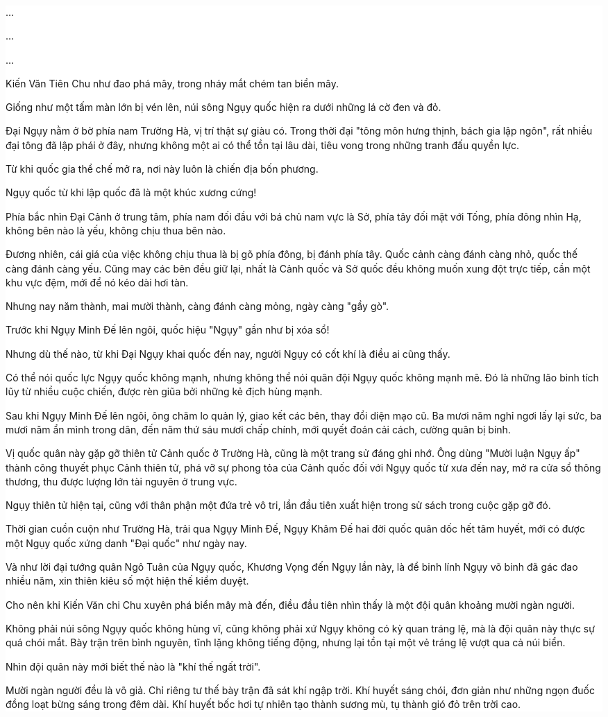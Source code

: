 ...

...

...

Kiến Văn Tiên Chu như đao phá mây, trong nháy mắt chém tan biển mây.

Giống như một tấm màn lớn bị vén lên, núi sông Ngụy quốc hiện ra dưới những lá cờ đen và đỏ.

Đại Ngụy nằm ở bờ phía nam Trường Hà, vị trí thật sự giàu có. Trong thời đại "tông môn hưng thịnh, bách gia lập ngôn", rất nhiều đại tông đã lập phái ở đây, nhưng không một ai có thể tồn tại lâu dài, tiêu vong trong những tranh đấu quyền lực.

Từ khi quốc gia thể chế mở ra, nơi này luôn là chiến địa bốn phương.

Ngụy quốc từ khi lập quốc đã là một khúc xương cứng!

Phía bắc nhìn Đại Cảnh ở trung tâm, phía nam đối đầu với bá chủ nam vực là Sở, phía tây đối mặt với Tống, phía đông nhìn Hạ, không bên nào là yếu, không chịu thua bên nào.

Đương nhiên, cái giá của việc không chịu thua là bị gõ phía đông, bị đánh phía tây. Quốc cảnh càng đánh càng nhỏ, quốc thế càng đánh càng yếu. Cũng may các bên đều giữ lại, nhất là Cảnh quốc và Sở quốc đều không muốn xung đột trực tiếp, cần một khu vực đệm, mới để nó kéo dài hơi tàn.

Nhưng nay năm thành, mai mười thành, càng đánh càng mỏng, ngày càng "gầy gò".

Trước khi Ngụy Minh Đế lên ngôi, quốc hiệu "Ngụy" gần như bị xóa sổ!

Nhưng dù thế nào, từ khi Đại Ngụy khai quốc đến nay, người Ngụy có cốt khí là điều ai cũng thấy.

Có thể nói quốc lực Ngụy quốc không mạnh, nhưng không thể nói quân đội Ngụy quốc không mạnh mẽ. Đó là những lão binh tích lũy từ nhiều cuộc chiến, được rèn giũa bởi những kẻ địch hùng mạnh.

Sau khi Ngụy Minh Đế lên ngôi, ông chăm lo quản lý, giao kết các bên, thay đổi diện mạo cũ. Ba mươi năm nghỉ ngơi lấy lại sức, ba mươi năm ẩn mình trong dân, đến năm thứ sáu mươi chấp chính, mới quyết đoán cải cách, cường quân bị binh.

Vị quốc quân này gặp gỡ thiên tử Cảnh quốc ở Trường Hà, cũng là một trang sử đáng ghi nhớ. Ông dùng "Mười luận Ngụy ấp" thành công thuyết phục Cảnh thiên tử, phá vỡ sự phong tỏa của Cảnh quốc đối với Ngụy quốc từ xưa đến nay, mở ra cửa sổ thông thương, thu được lượng lớn tài nguyên ở trung vực.

Ngụy thiên tử hiện tại, cũng với thân phận một đứa trẻ vô tri, lần đầu tiên xuất hiện trong sử sách trong cuộc gặp gỡ đó.

Thời gian cuồn cuộn như Trường Hà, trải qua Ngụy Minh Đế, Ngụy Khâm Đế hai đời quốc quân dốc hết tâm huyết, mới có được một Ngụy quốc xứng danh "Đại quốc" như ngày nay.

Và như lời đại tướng quân Ngô Tuân của Ngụy quốc, Khương Vọng đến Ngụy lần này, là để binh lính Ngụy võ binh đã gác đao nhiều năm, xin thiên kiêu số một hiện thế kiểm duyệt.

Cho nên khi Kiến Văn chi Chu xuyên phá biển mây mà đến, điều đầu tiên nhìn thấy là một đội quân khoảng mười ngàn người.

Không phải núi sông Ngụy quốc không hùng vĩ, cũng không phải xứ Ngụy không có kỳ quan tráng lệ, mà là đội quân này thực sự quá chói mắt. Bày trận trên bình nguyên, tĩnh lặng không tiếng động, nhưng lại tồn tại một vẻ tráng lệ vượt qua cả núi biển.

Nhìn đội quân này mới biết thế nào là "khí thế ngất trời".

Mười ngàn người đều là võ giả. Chỉ riêng tư thế bày trận đã sát khí ngập trời. Khí huyết sáng chói, đơn giản như những ngọn đuốc đồng loạt bừng sáng trong đêm dài. Khí huyết bốc hơi tự nhiên tạo thành sương mù, tụ thành gió đỏ trên trời cao.
